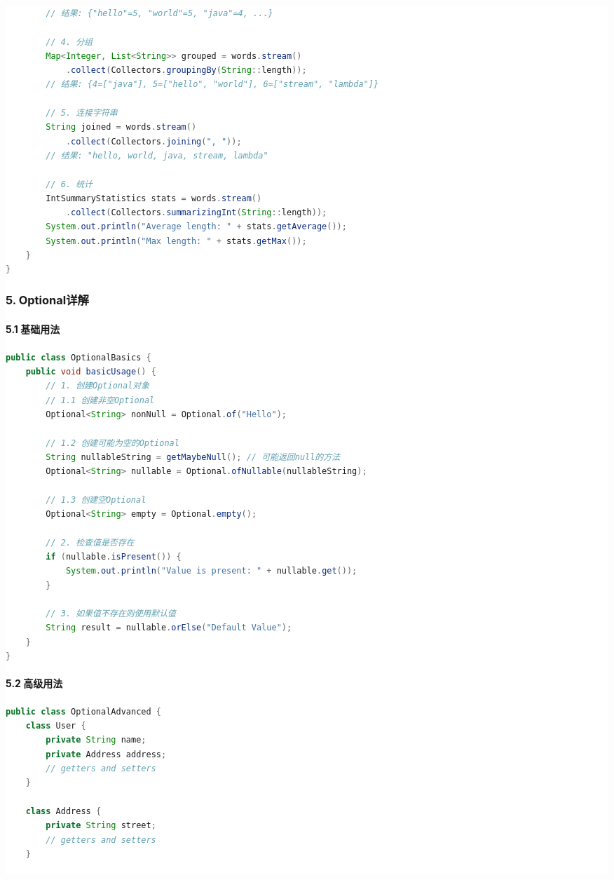 ```java
        // 结果: {"hello"=5, "world"=5, "java"=4, ...}

        // 4. 分组
        Map<Integer, List<String>> grouped = words.stream()
            .collect(Collectors.groupingBy(String::length));
        // 结果: {4=["java"], 5=["hello", "world"], 6=["stream", "lambda"]}

        // 5. 连接字符串
        String joined = words.stream()
            .collect(Collectors.joining(", "));
        // 结果: "hello, world, java, stream, lambda"

        // 6. 统计
        IntSummaryStatistics stats = words.stream()
            .collect(Collectors.summarizingInt(String::length));
        System.out.println("Average length: " + stats.getAverage());
        System.out.println("Max length: " + stats.getMax());
    }
}
```

### 5. Optional详解

#### 5.1 基础用法
```java
public class OptionalBasics {
    public void basicUsage() {
        // 1. 创建Optional对象
        // 1.1 创建非空Optional
        Optional<String> nonNull = Optional.of("Hello");
        
        // 1.2 创建可能为空的Optional
        String nullableString = getMaybeNull(); // 可能返回null的方法
        Optional<String> nullable = Optional.ofNullable(nullableString);
        
        // 1.3 创建空Optional
        Optional<String> empty = Optional.empty();
        
        // 2. 检查值是否存在
        if (nullable.isPresent()) {
            System.out.println("Value is present: " + nullable.get());
        }
        
        // 3. 如果值不存在则使用默认值
        String result = nullable.orElse("Default Value");
    }
}
```

#### 5.2 高级用法
```java
public class OptionalAdvanced {
    class User {
        private String name;
        private Address address;
        // getters and setters
    }
    
    class Address {
        private String street;
        // getters and setters
    }
    
```